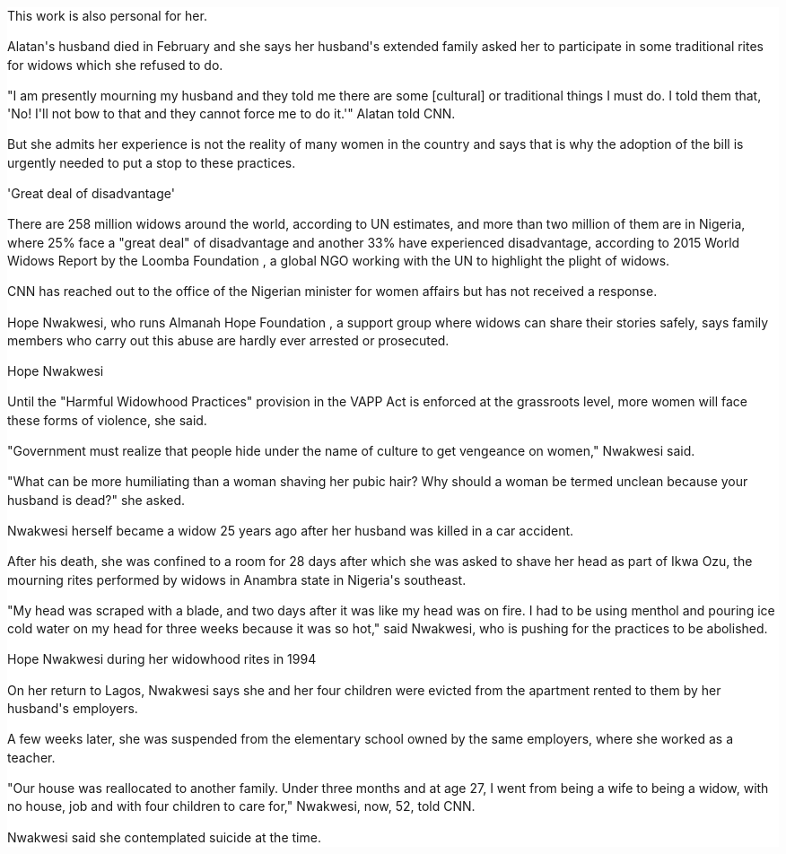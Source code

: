 This work is also personal for her.

Alatan's husband died in February and she says her husband's extended family asked her to participate in some traditional rites for widows which she refused to do.

"I am presently mourning my husband and they told me there are some [cultural] or traditional things I must do. I told them that, 'No\! I'll not bow to that and they cannot force me to do it.'" Alatan told CNN.

But she admits her experience is not the reality of many women in the country and says that is why the adoption of the bill is urgently needed to put a stop to these practices.

'Great deal of disadvantage'

There are 258 million widows around the world, according to UN estimates, and more than two million of them are in Nigeria, where 25% face a "great deal" of disadvantage and another 33% have experienced disadvantage, according to 2015 World Widows Report by the Loomba Foundation , a global NGO working with the UN to highlight the plight of widows.

CNN has reached out to the office of the Nigerian minister for women affairs but has not received a response.

Hope Nwakwesi, who runs Almanah Hope Foundation , a support group where widows can share their stories safely, says family members who carry out this abuse are hardly ever arrested or prosecuted.

Hope Nwakwesi

Until the "Harmful Widowhood Practices" provision in the VAPP Act is enforced at the grassroots level, more women will face these forms of violence, she said.

"Government must realize that people hide under the name of culture to get vengeance on women," Nwakwesi said.

"What can be more humiliating than a woman shaving her pubic hair? Why should a woman be termed unclean because your husband is dead?" she asked.

Nwakwesi herself became a widow 25 years ago after her husband was killed in a car accident.

After his death, she was confined to a room for 28 days after which she was asked to shave her head as part of Ikwa Ozu, the mourning rites performed by widows in Anambra state in Nigeria's southeast.

"My head was scraped with a blade, and two days after it was like my head was on fire. I had to be using menthol and pouring ice cold water on my head for three weeks because it was so hot," said Nwakwesi, who is pushing for the practices to be abolished.

Hope Nwakwesi during her widowhood rites in 1994

On her return to Lagos, Nwakwesi says she and her four children were evicted from the apartment rented to them by her husband's employers.

A few weeks later, she was suspended from the elementary school owned by the same employers, where she worked as a teacher.

"Our house was reallocated to another family. Under three months and at age 27, I went from being a wife to being a widow, with no house, job and with four children to care for," Nwakwesi, now, 52, told CNN.

Nwakwesi said she contemplated suicide at the time.
